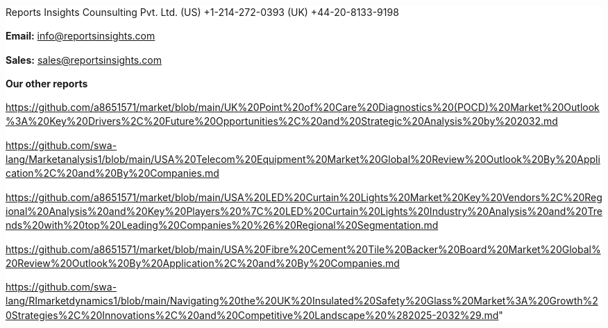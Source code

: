 Reports Insights Counsulting Pvt. Ltd.
(US) +1-214-272-0393
(UK) +44-20-8133-9198
<p class=""""><b>Email:</b> <a href=mailto:info@reportsinsights.com>info@reportsinsights.com</a></p>
<p class=""""><b>Sales:</b> <a href=mailto:sales@reportsinsights.com>sales@reportsinsights.com</a></p>

<strong>Our other reports</strong>

<a href=https://github.com/a8651571/market/blob/main/UK%20Point%20of%20Care%20Diagnostics%20(POCD)%20Market%20Outlook%3A%20Key%20Drivers%2C%20Future%20Opportunities%2C%20and%20Strategic%20Analysis%20by%202032.md>https://github.com/a8651571/market/blob/main/UK%20Point%20of%20Care%20Diagnostics%20(POCD)%20Market%20Outlook%3A%20Key%20Drivers%2C%20Future%20Opportunities%2C%20and%20Strategic%20Analysis%20by%202032.md</a>

<a href=https://github.com/swa-lang/Marketanalysis1/blob/main/USA%20Telecom%20Equipment%20Market%20Global%20Review%20Outlook%20By%20Application%2C%20and%20By%20Companies.md>https://github.com/swa-lang/Marketanalysis1/blob/main/USA%20Telecom%20Equipment%20Market%20Global%20Review%20Outlook%20By%20Application%2C%20and%20By%20Companies.md</a>

<a href=https://github.com/a8651571/market/blob/main/USA%20LED%20Curtain%20Lights%20Market%20Key%20Vendors%2C%20Regional%20Analysis%20and%20Key%20Players%20%7C%20LED%20Curtain%20Lights%20Industry%20Analysis%20and%20Trends%20with%20top%20Leading%20Companies%20%26%20Regional%20Segmentation.md>https://github.com/a8651571/market/blob/main/USA%20LED%20Curtain%20Lights%20Market%20Key%20Vendors%2C%20Regional%20Analysis%20and%20Key%20Players%20%7C%20LED%20Curtain%20Lights%20Industry%20Analysis%20and%20Trends%20with%20top%20Leading%20Companies%20%26%20Regional%20Segmentation.md</a>

<a href=https://github.com/a8651571/market/blob/main/USA%20Fibre%20Cement%20Tile%20Backer%20Board%20Market%20Global%20Review%20Outlook%20By%20Application%2C%20and%20By%20Companies.md>https://github.com/a8651571/market/blob/main/USA%20Fibre%20Cement%20Tile%20Backer%20Board%20Market%20Global%20Review%20Outlook%20By%20Application%2C%20and%20By%20Companies.md</a>

<a href=https://github.com/swa-lang/RImarketdynamics1/blob/main/Navigating%20the%20UK%20Insulated%20Safety%20Glass%20Market%3A%20Growth%20Strategies%2C%20Innovations%2C%20and%20Competitive%20Landscape%20%282025-2032%29.md>https://github.com/swa-lang/RImarketdynamics1/blob/main/Navigating%20the%20UK%20Insulated%20Safety%20Glass%20Market%3A%20Growth%20Strategies%2C%20Innovations%2C%20and%20Competitive%20Landscape%20%282025-2032%29.md</a>"
